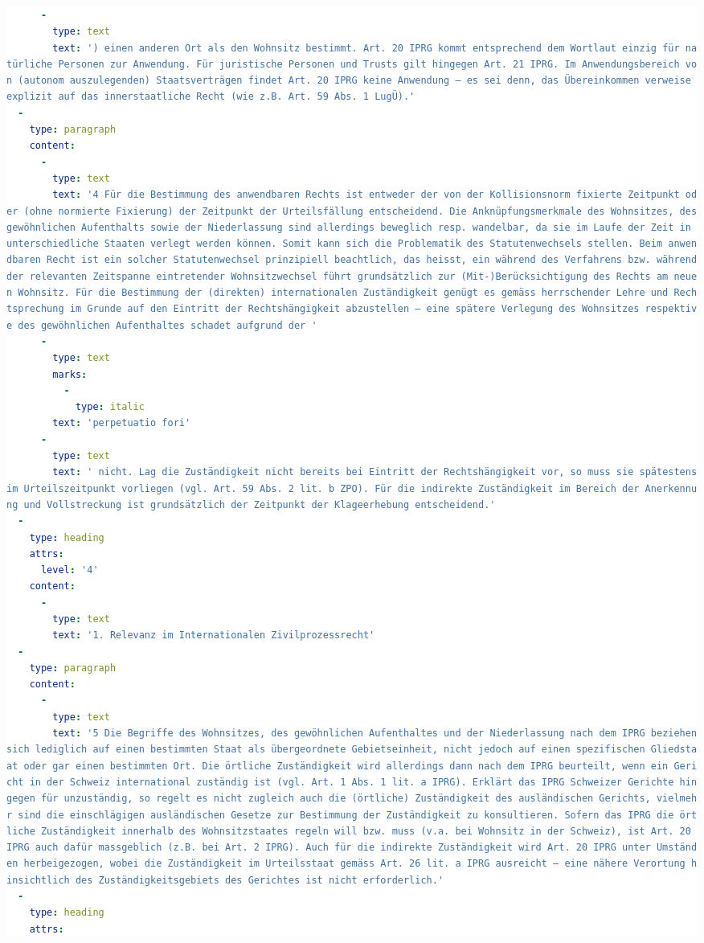 ```yaml
      -
        type: text
        text: ') einen anderen Ort als den Wohnsitz bestimmt. Art. 20 IPRG kommt entsprechend dem Wortlaut einzig für natürliche Personen zur Anwendung. Für juristische Personen und Trusts gilt hingegen Art. 21 IPRG. Im Anwendungsbereich von (autonom auszulegenden) Staatsverträgen findet Art. 20 IPRG keine Anwendung – es sei denn, das Übereinkommen verweise explizit auf das innerstaatliche Recht (wie z.B. Art. 59 Abs. 1 LugÜ).'
  -
    type: paragraph
    content:
      -
        type: text
        text: '4 Für die Bestimmung des anwendbaren Rechts ist entweder der von der Kollisionsnorm fixierte Zeitpunkt oder (ohne normierte Fixierung) der Zeitpunkt der Urteilsfällung entscheidend. Die Anknüpfungsmerkmale des Wohnsitzes, des gewöhnlichen Aufenthalts sowie der Niederlassung sind allerdings beweglich resp. wandelbar, da sie im Laufe der Zeit in unterschiedliche Staaten verlegt werden können. Somit kann sich die Problematik des Statutenwechsels stellen. Beim anwendbaren Recht ist ein solcher Statutenwechsel prinzipiell beachtlich, das heisst, ein während des Verfahrens bzw. während der relevanten Zeitspanne eintretender Wohnsitzwechsel führt grundsätzlich zur (Mit-)Berücksichtigung des Rechts am neuen Wohnsitz. Für die Bestimmung der (direkten) internationalen Zuständigkeit genügt es gemäss herrschender Lehre und Rechtsprechung im Grunde auf den Eintritt der Rechtshängigkeit abzustellen – eine spätere Verlegung des Wohnsitzes respektive des gewöhnlichen Aufenthaltes schadet aufgrund der '
      -
        type: text
        marks:
          -
            type: italic
        text: 'perpetuatio fori'
      -
        type: text
        text: ' nicht. Lag die Zuständigkeit nicht bereits bei Eintritt der Rechtshängigkeit vor, so muss sie spätestens im Urteilszeitpunkt vorliegen (vgl. Art. 59 Abs. 2 lit. b ZPO). Für die indirekte Zuständigkeit im Bereich der Anerkennung und Vollstreckung ist grundsätzlich der Zeitpunkt der Klageerhebung entscheidend.'
  -
    type: heading
    attrs:
      level: '4'
    content:
      -
        type: text
        text: '1. Relevanz im Internationalen Zivilprozessrecht'
  -
    type: paragraph
    content:
      -
        type: text
        text: '5 Die Begriffe des Wohnsitzes, des gewöhnlichen Aufenthaltes und der Niederlassung nach dem IPRG beziehen sich lediglich auf einen bestimmten Staat als übergeordnete Gebietseinheit, nicht jedoch auf einen spezifischen Gliedstaat oder gar einen bestimmten Ort. Die örtliche Zuständigkeit wird allerdings dann nach dem IPRG beurteilt, wenn ein Gericht in der Schweiz international zuständig ist (vgl. Art. 1 Abs. 1 lit. a IPRG). Erklärt das IPRG Schweizer Gerichte hingegen für unzuständig, so regelt es nicht zugleich auch die (örtliche) Zuständigkeit des ausländischen Gerichts, vielmehr sind die einschlägigen ausländischen Gesetze zur Bestimmung der Zuständigkeit zu konsultieren. Sofern das IPRG die örtliche Zuständigkeit innerhalb des Wohnsitzstaates regeln will bzw. muss (v.a. bei Wohnsitz in der Schweiz), ist Art. 20 IPRG auch dafür massgeblich (z.B. bei Art. 2 IPRG). Auch für die indirekte Zuständigkeit wird Art. 20 IPRG unter Umständen herbeigezogen, wobei die Zuständigkeit im Urteilsstaat gemäss Art. 26 lit. a IPRG ausreicht – eine nähere Verortung hinsichtlich des Zuständigkeitsgebiets des Gerichtes ist nicht erforderlich.'
  -
    type: heading
    attrs:
```